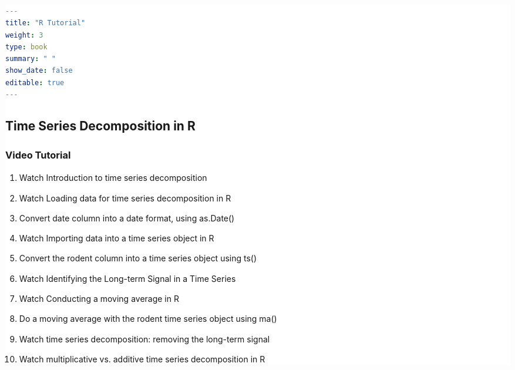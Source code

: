 ```yaml
---
title: "R Tutorial"
weight: 3
type: book
summary: " "
show_date: false
editable: true
---
```

## Time Series Decomposition in R
### Video Tutorial

1. Watch Introduction to time series decomposition
<iframe width="560" height="315" src="https://www.youtube.com/embed/D45ddUVcEfY" frameborder="0" allow="accelerometer; autoplay; encrypted-media; gyroscope; picture-in-picture" allowfullscreen></iframe>

2. Watch Loading data for time series decomposition in R
<iframe width="560" height="315" src="https://www.youtube.com/embed/qVDAxVx6D_Q" frameborder="0" allow="accelerometer; autoplay; encrypted-media; gyroscope; picture-in-picture" allowfullscreen></iframe>

3. Convert date column into a date format, using as.Date()

4. Watch Importing data into a time series object in R
<iframe width="560" height="315" src="https://www.youtube.com/embed/OXrn7hI08TI" frameborder="0" allow="accelerometer; autoplay; encrypted-media; gyroscope; picture-in-picture" allowfullscreen></iframe>

5. Convert the rodent column into a time series object using ts()

6. Watch Identifying the Long-term Signal in a Time Series
<iframe width="560" height="315" src="https://www.youtube.com/embed/2wcUuTqrj60" frameborder="0" allow="accelerometer; autoplay; encrypted-media; gyroscope; picture-in-picture" allowfullscreen></iframe>

7. Watch Conducting a moving average in R
<iframe width="560" height="315" src="https://www.youtube.com/embed/16ClJ5piZW4" frameborder="0" allow="accelerometer; autoplay; encrypted-media; gyroscope; picture-in-picture" allowfullscreen></iframe>

8. Do a moving average with the rodent time series object using ma()

9. Watch time series decomposition: removing the long-term signal
<iframe width="560" height="315" src="https://www.youtube.com/embed/oxMZ_cVUTP0" frameborder="0" allow="accelerometer; autoplay; encrypted-media; gyroscope; picture-in-picture" allowfullscreen></iframe>

10. Watch multiplicative vs. additive time series decomposition in R
<iframe width="560" height="315" src="https://www.youtube.com/embed/iG9pOaQmvJs" frameborder="0" allow="accelerometer; autoplay; encrypted-media; gyroscope; picture-in-picture" allowfullscreen></iframe>

